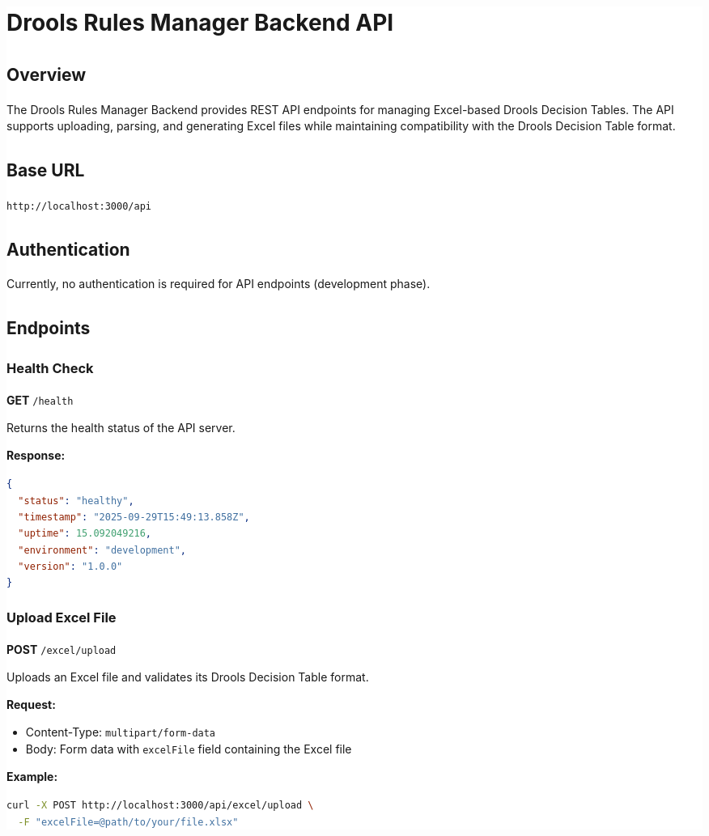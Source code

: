 # Drools Rules Manager Backend API

## Overview

The Drools Rules Manager Backend provides REST API endpoints for managing Excel-based Drools Decision Tables. The API supports uploading, parsing, and generating Excel files while maintaining compatibility with the Drools Decision Table format.

## Base URL

```
http://localhost:3000/api
```

## Authentication

Currently, no authentication is required for API endpoints (development phase).

## Endpoints

### Health Check

**GET** `/health`

Returns the health status of the API server.

**Response:**
```json
{
  "status": "healthy",
  "timestamp": "2025-09-29T15:49:13.858Z",
  "uptime": 15.092049216,
  "environment": "development",
  "version": "1.0.0"
}
```

### Upload Excel File

**POST** `/excel/upload`

Uploads an Excel file and validates its Drools Decision Table format.

**Request:**
- Content-Type: `multipart/form-data`
- Body: Form data with `excelFile` field containing the Excel file

**Example:**
```bash
curl -X POST http://localhost:3000/api/excel/upload \
  -F "excelFile=@path/to/your/file.xlsx"
```
